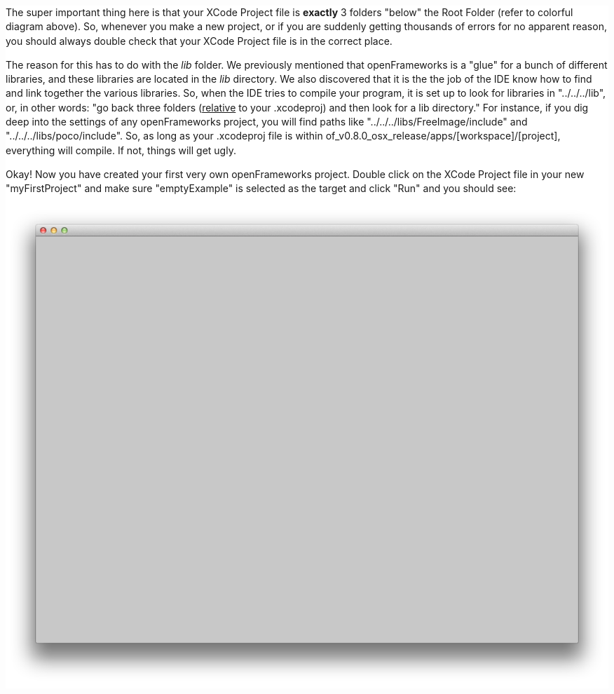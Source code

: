 The super important thing here is that your XCode Project file is
**exactly** 3 folders "below" the Root Folder (refer to colorful diagram
above). So, whenever you make a new project, or if you are suddenly
getting thousands of errors for no apparent reason, you should always
double check that your XCode Project file is in the correct place.

The reason for this has to do with the *lib* folder. We previously
mentioned that openFrameworks is a "glue" for a bunch of different
libraries, and these libraries are located in the *lib* directory. We
also discovered that it is the the job of the IDE know how to find and
link together the various libraries. So, when the IDE tries to compile
your program, it is set up to look for libraries in "../../../lib", or,
in other words: "go back three folders
([relative](http://support.dtsearch.com/webhelp/dtsearch/relative_paths.htm)
to your .xcodeproj) and then look for a lib directory." For instance, if
you dig deep into the settings of any openFrameworks project, you will
find paths like "../../../libs/FreeImage/include" and
"../../../libs/poco/include". So, as long as your .xcodeproj file is
within of\_v0.8.0\_osx\_release/apps/[workspace]/[project], everything
will compile. If not, things will get ugly.

Okay! Now you have created your first very own openFrameworks project.
Double click on the XCode Project file in your new "myFirstProject" and
make sure "emptyExample" is selected as the target and click "Run" and
you should see:

![Plain Gray Window](images/PlainGray.png)
